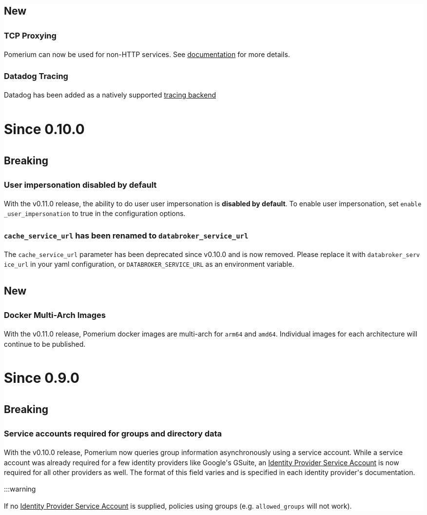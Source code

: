 ## New

### TCP Proxying

Pomerium can now be used for non-HTTP services.  See [documentation](/docs/tcp/readme.md) for more details.

### Datadog Tracing

Datadog has been added as a natively supported [tracing backend](/reference/readme.md#datadog)

# Since 0.10.0

## Breaking

### User impersonation disabled by default

With the v0.11.0 release, the ability to do user user impersonation is **disabled by default**. To enable user impersonation, set `enable_user_impersonation` to true in the configuration options.

### `cache_service_url` has been renamed to `databroker_service_url`

The `cache_service_url` parameter has been deprecated since v0.10.0 and is now removed. Please replace it with `databroker_service_url` in your yaml configuration, or `DATABROKER_SERVICE_URL` as an environment variable.

## New

### Docker Multi-Arch Images

With the v0.11.0 release, Pomerium docker images are multi-arch for `arm64` and `amd64`.  Individual images for each architecture will continue to be published.

# Since 0.9.0

## Breaking

### Service accounts required for groups and directory data

With the v0.10.0 release, Pomerium now queries group information asynchronously using a service account. While a service account was already required for a few identity providers like Google's GSuite, an [Identity Provider Service Account] is now required for all other providers as well. The format of this field varies and is specified in each identity provider's documentation.

:::warning

If no [Identity Provider Service Account] is supplied, policies using groups (e.g. `allowed_groups` will not work).


[authenticate internal service url]: /reference/readme.md#authenticate-service-url
[cache service docs]: /reference/readme.md#data-broker-service
[identity provider service account]: /reference/readme.md#identity-provider-service-account
[policy]: /reference/readme.md#policy
[storage backend configuration here]: /reference/readme.md#data-broker-service
[storage backend types]: /reference/readme.md#data-broker-storage-type
